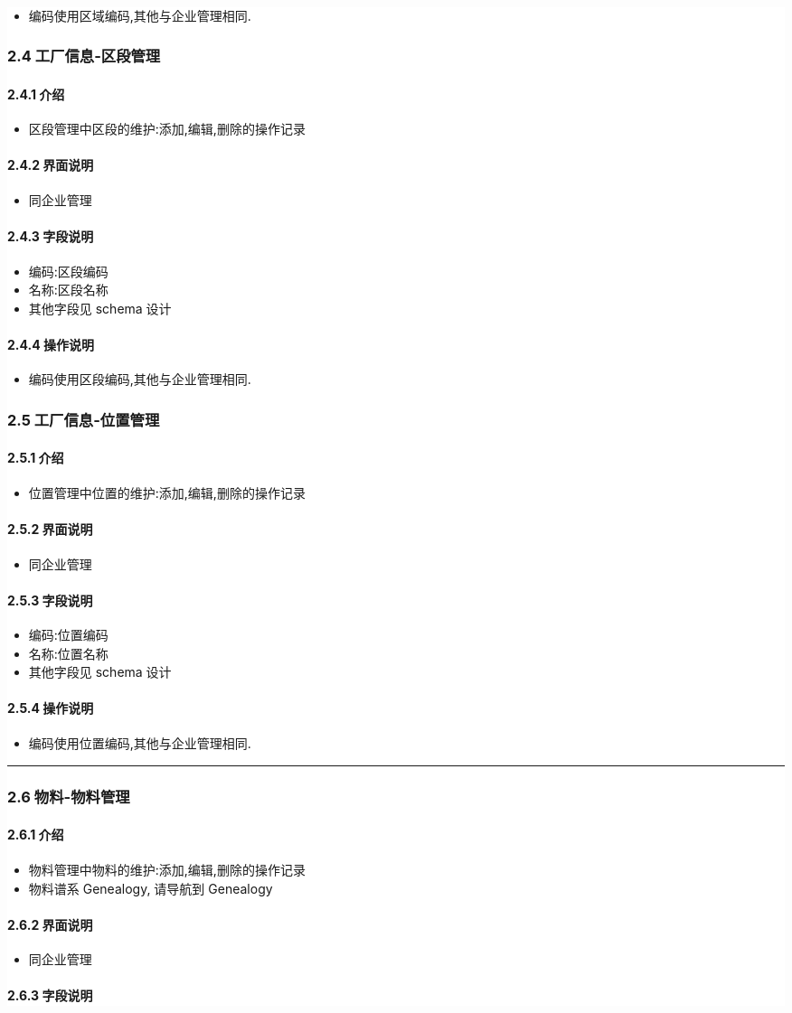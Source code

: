 - 编码使用区域编码,其他与企业管理相同.

### 2.4 工厂信息-区段管理

#### 2.4.1 介绍

- 区段管理中区段的维护:添加,编辑,删除的操作记录

#### 2.4.2 界面说明

- 同企业管理

#### 2.4.3 字段说明

- 编码:区段编码
- 名称:区段名称
- 其他字段见 schema 设计

#### 2.4.4 操作说明

- 编码使用区段编码,其他与企业管理相同.

### 2.5 工厂信息-位置管理

#### 2.5.1 介绍

- 位置管理中位置的维护:添加,编辑,删除的操作记录

#### 2.5.2 界面说明

- 同企业管理

#### 2.5.3 字段说明

- 编码:位置编码
- 名称:位置名称
- 其他字段见 schema 设计

#### 2.5.4 操作说明

- 编码使用位置编码,其他与企业管理相同.

---

### 2.6 物料-物料管理

#### 2.6.1 介绍

- 物料管理中物料的维护:添加,编辑,删除的操作记录
- 物料谱系 Genealogy, 请导航到 Genealogy

#### 2.6.2 界面说明

- 同企业管理

#### 2.6.3 字段说明
